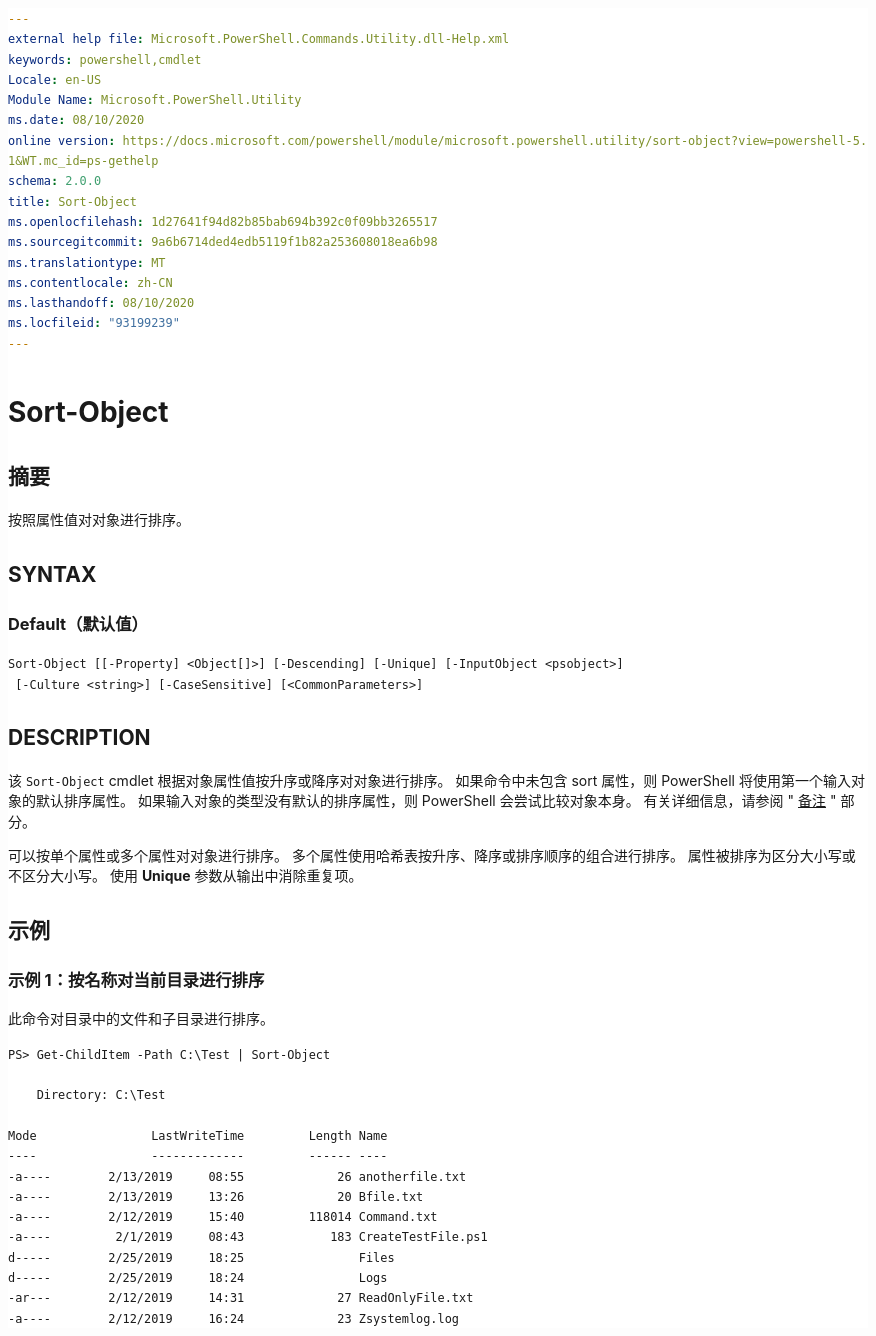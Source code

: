 ```yaml
---
external help file: Microsoft.PowerShell.Commands.Utility.dll-Help.xml
keywords: powershell,cmdlet
Locale: en-US
Module Name: Microsoft.PowerShell.Utility
ms.date: 08/10/2020
online version: https://docs.microsoft.com/powershell/module/microsoft.powershell.utility/sort-object?view=powershell-5.1&WT.mc_id=ps-gethelp
schema: 2.0.0
title: Sort-Object
ms.openlocfilehash: 1d27641f94d82b85bab694b392c0f09bb3265517
ms.sourcegitcommit: 9a6b6714ded4edb5119f1b82a253608018ea6b98
ms.translationtype: MT
ms.contentlocale: zh-CN
ms.lasthandoff: 08/10/2020
ms.locfileid: "93199239"
---
```

# Sort-Object

## 摘要
按照属性值对对象进行排序。

## SYNTAX

### Default（默认值）

```
Sort-Object [[-Property] <Object[]>] [-Descending] [-Unique] [-InputObject <psobject>]
 [-Culture <string>] [-CaseSensitive] [<CommonParameters>]
```

## DESCRIPTION

该 `Sort-Object` cmdlet 根据对象属性值按升序或降序对对象进行排序。 如果命令中未包含 sort 属性，则 PowerShell 将使用第一个输入对象的默认排序属性。 如果输入对象的类型没有默认的排序属性，则 PowerShell 会尝试比较对象本身。 有关详细信息，请参阅 " [备注](#notes) " 部分。

可以按单个属性或多个属性对对象进行排序。 多个属性使用哈希表按升序、降序或排序顺序的组合进行排序。 属性被排序为区分大小写或不区分大小写。 使用 **Unique** 参数从输出中消除重复项。

## 示例

### 示例 1：按名称对当前目录进行排序

此命令对目录中的文件和子目录进行排序。

```
PS> Get-ChildItem -Path C:\Test | Sort-Object

    Directory: C:\Test

Mode                LastWriteTime         Length Name
----                -------------         ------ ----
-a----        2/13/2019     08:55             26 anotherfile.txt
-a----        2/13/2019     13:26             20 Bfile.txt
-a----        2/12/2019     15:40         118014 Command.txt
-a----         2/1/2019     08:43            183 CreateTestFile.ps1
d-----        2/25/2019     18:25                Files
d-----        2/25/2019     18:24                Logs
-ar---        2/12/2019     14:31             27 ReadOnlyFile.txt
-a----        2/12/2019     16:24             23 Zsystemlog.log
```